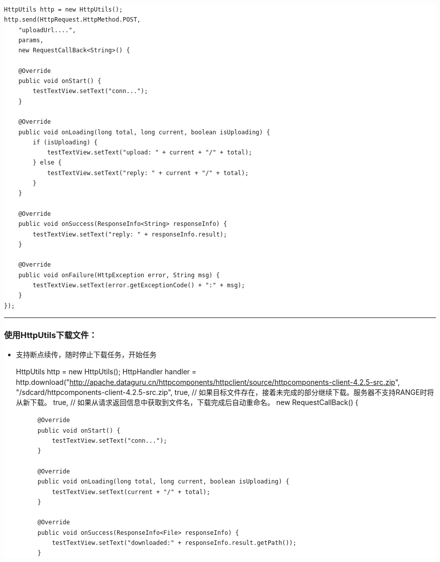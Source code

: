     HttpUtils http = new HttpUtils();
    http.send(HttpRequest.HttpMethod.POST,
        "uploadUrl....",
        params,
        new RequestCallBack<String>() {

        @Override
        public void onStart() {
            testTextView.setText("conn...");
        }

        @Override
        public void onLoading(long total, long current, boolean isUploading) {
            if (isUploading) {
                testTextView.setText("upload: " + current + "/" + total);
            } else {
                testTextView.setText("reply: " + current + "/" + total);
            }
        }

        @Override
        public void onSuccess(ResponseInfo<String> responseInfo) {
            testTextView.setText("reply: " + responseInfo.result);
        }

        @Override
        public void onFailure(HttpException error, String msg) {
            testTextView.setText(error.getExceptionCode() + ":" + msg);
        }
    });

----
### 使用HttpUtils下载文件：
* 支持断点续传，随时停止下载任务，开始任务

    HttpUtils http = new HttpUtils();
    HttpHandler handler = http.download("http://apache.dataguru.cn/httpcomponents/httpclient/source/httpcomponents-client-4.2.5-src.zip",
        "/sdcard/httpcomponents-client-4.2.5-src.zip",
        true, // 如果目标文件存在，接着未完成的部分继续下载。服务器不支持RANGE时将从新下载。
        true, // 如果从请求返回信息中获取到文件名，下载完成后自动重命名。
        new RequestCallBack<File>() {

            @Override
            public void onStart() {
                testTextView.setText("conn...");
            }

            @Override
            public void onLoading(long total, long current, boolean isUploading) {
                testTextView.setText(current + "/" + total);
            }

            @Override
            public void onSuccess(ResponseInfo<File> responseInfo) {
                testTextView.setText("downloaded:" + responseInfo.result.getPath());
            }
